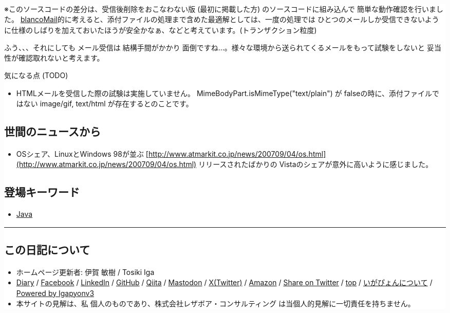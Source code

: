       
※このソースコードの差分は、受信後削除をおこなわない版 (最初に掲載した方) のソースコードに組み込んで 簡単な動作確認を行いました。
[blancoMail](https://www.igapyon.jp/blanco/blancomail.html)的に考えると、添付ファイルの処理まで含めた最適解としては、一度の処理では ひとつのメールしか受信できないように仕様のしばりを加えておいたほうが安全かなぁ、などと考えています。(トランザクション粒度)

ふう、、、それにしても メール受信は 結構手間がかかり 面倒ですね…。様々な環境から送られてくるメールをもって試験をしないと 妥当性が確認取れないと考えます。

気になる点 (TODO)

* HTMLメールを受信した際の試験は実施していません。
  MimeBodyPart.isMimeType("text/plain") が falseの時に、添付ファイルではない image/gif, text/html が存在するとのことです。

## 世間のニュースから

* OSシェア、LinuxとWindows 98が並ぶ
  [http://www.atmarkit.co.jp/news/200709/04/os.html](http://www.atmarkit.co.jp/news/200709/04/os.html)
  リリースされたばかりの Vistaのシェアが意外に高いように感じました。

## 登場キーワード

* [Java](../keyword/java.html)

----------------------------------------------------------------------------------------------------

## この日記について

* ホームページ更新者: 伊賀 敏樹 / Tosiki Iga
* [Diary](https://www.igapyon.jp/igapyon/diary/) / [Facebook](https://www.facebook.com/igapyon) / [LinkedIn](https://www.linkedin.com/in/toshikiiga) / [GitHub](https://github.com/igapyon) / [Qiita](https://qiita.com/igapyon) / [Mastodon](https://social.vivaldi.net/@igapyon) / [X(Twitter)](https://twitter.com/ToshikiIga) / [Amazon](https://www.amazon.co.jp/%E4%BC%8A%E8%B3%80-%E6%95%8F%E6%A8%B9/e/B004LTQWCQ) / 
[Share on Twitter](https://twitter.com/intent/tweet?hashtags=igapyon%2Cdiary%2C%E3%81%84%E3%81%8C%E3%81%B4%E3%82%87%E3%82%93%2CJava&text=%5BJava%5D+JavaMail%E3%81%AB%E3%82%88%E3%82%8B%E3%82%B7%E3%83%B3%E3%83%97%E3%83%AB%E3%81%AA%E3%83%A1%E3%83%BC%E3%83%AB%E5%8F%97%E4%BF%A1%E3%82%B5%E3%83%B3%E3%83%97%E3%83%AB&url=https%3A%2F%2Fwww.igapyon.jp%2Figapyon%2Fdiary%2F2007%2Fig070905.html) / [top](../index.html) / [いがぴょんについて](https://www.igapyon.jp/igapyon/diary/memo/memoigapyon.html) / [Powered by Igapyonv3](https://github.com/igapyon/igapyonv3)
* 本サイトの見解は、私 個人のものであり、株式会社レザボア・コンサルティング は当個人的見解に一切責任を持ちません。 
